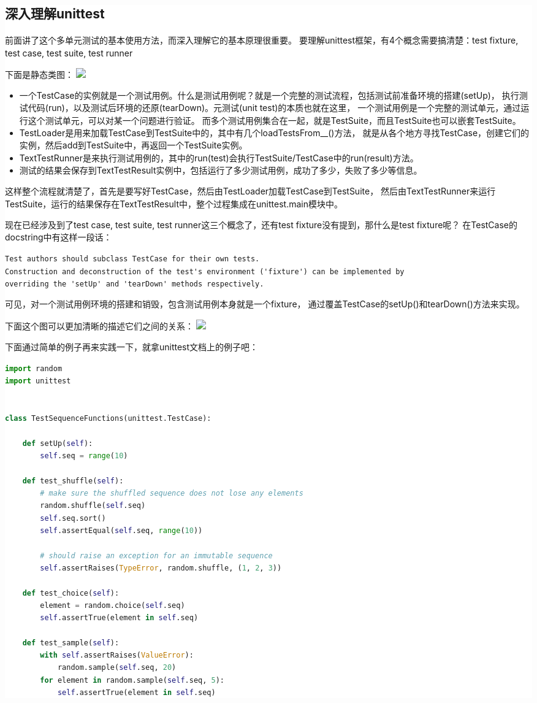 ## 深入理解unittest

前面讲了这个多单元测试的基本使用方法，而深入理解它的基本原理很重要。
要理解unittest框架，有4个概念需要搞清楚：test fixture, test case, test suite, test runner

下面是静态类图：
![](https://xnstatic-1253397658.file.myqcloud.com/pyunittest01.png)

* 一个TestCase的实例就是一个测试用例。什么是测试用例呢？就是一个完整的测试流程，包括测试前准备环境的搭建(setUp)，
  执行测试代码(run)，以及测试后环境的还原(tearDown)。元测试(unit test)的本质也就在这里，
  一个测试用例是一个完整的测试单元，通过运行这个测试单元，可以对某一个问题进行验证。
  而多个测试用例集合在一起，就是TestSuite，而且TestSuite也可以嵌套TestSuite。
* TestLoader是用来加载TestCase到TestSuite中的，其中有几个loadTestsFrom__()方法，
  就是从各个地方寻找TestCase，创建它们的实例，然后add到TestSuite中，再返回一个TestSuite实例。
* TextTestRunner是来执行测试用例的，其中的run(test)会执行TestSuite/TestCase中的run(result)方法。
* 测试的结果会保存到TextTestResult实例中，包括运行了多少测试用例，成功了多少，失败了多少等信息。

这样整个流程就清楚了，首先是要写好TestCase，然后由TestLoader加载TestCase到TestSuite，
然后由TextTestRunner来运行TestSuite，运行的结果保存在TextTestResult中，整个过程集成在unittest.main模块中。

现在已经涉及到了test case, test suite, test runner这三个概念了，还有test fixture没有提到，那什么是test fixture呢？
在TestCase的docstring中有这样一段话：

```
Test authors should subclass TestCase for their own tests.
Construction and deconstruction of the test's environment ('fixture') can be implemented by
overriding the 'setUp' and 'tearDown' methods respectively.
```

可见，对一个测试用例环境的搭建和销毁，包含测试用例本身就是一个fixture，
通过覆盖TestCase的setUp()和tearDown()方法来实现。

下面这个图可以更加清晰的描述它们之间的关系：
![](https://xnstatic-1253397658.file.myqcloud.com/pyunittest02.png)

下面通过简单的例子再来实践一下，就拿unittest文档上的例子吧：

```python
import random
import unittest


class TestSequenceFunctions(unittest.TestCase):

    def setUp(self):
        self.seq = range(10)

    def test_shuffle(self):
        # make sure the shuffled sequence does not lose any elements
        random.shuffle(self.seq)
        self.seq.sort()
        self.assertEqual(self.seq, range(10))

        # should raise an exception for an immutable sequence
        self.assertRaises(TypeError, random.shuffle, (1, 2, 3))

    def test_choice(self):
        element = random.choice(self.seq)
        self.assertTrue(element in self.seq)

    def test_sample(self):
        with self.assertRaises(ValueError):
            random.sample(self.seq, 20)
        for element in random.sample(self.seq, 5):
            self.assertTrue(element in self.seq)

```